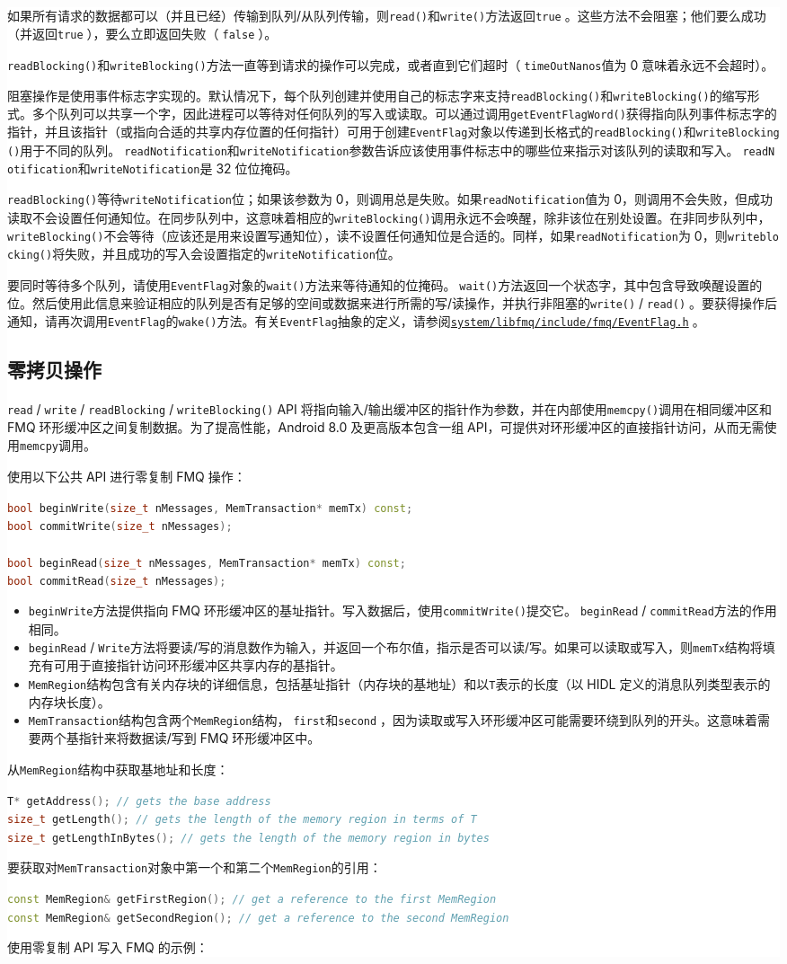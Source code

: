 如果所有请求的数据都可以（并且已经）传输到队列/从队列传输，则`read()`和`write()`方法返回`true` 。这些方法不会阻塞；他们要么成功（并返回`true` ），要么立即返回失败（ `false` ）。

`readBlocking()`和`writeBlocking()`方法一直等到请求的操作可以完成，或者直到它们超时（ `timeOutNanos`值为 0 意味着永远不会超时）。

阻塞操作是使用事件标志字实现的。默认情况下，每个队列创建并使用自己的标志字来支持`readBlocking()`和`writeBlocking()`的缩写形式。多个队列可以共享一个字，因此进程可以等待对任何队列的写入或读取。可以通过调用`getEventFlagWord()`获得指向队列事件标志字的指针，并且该指针（或指向合适的共享内存位置的任何指针）可用于创建`EventFlag`对象以传递到长格式的`readBlocking()`和`writeBlocking()`用于不同的队列。 `readNotification`和`writeNotification`参数告诉应该使用事件标志中的哪些位来指示对该队列的读取和写入。 `readNotification`和`writeNotification`是 32 位位掩码。

`readBlocking()`等待`writeNotification`位；如果该参数为 0，则调用总是失败。如果`readNotification`值为 0，则调用不会失败，但成功读取不会设置任何通知位。在同步队列中，这意味着相应的`writeBlocking()`调用永远不会唤醒，除非该位在别处设置。在非同步队列中， `writeBlocking()`不会等待（应该还是用来设置写通知位），读不设置任何通知位是合适的。同样，如果`readNotification`为 0，则`writeblocking()`将失败，并且成功的写入会设置指定的`writeNotification`位。

要同时等待多个队列，请使用`EventFlag`对象的`wait()`方法来等待通知的位掩码。 `wait()`方法返回一个状态字，其中包含导致唤醒设置的位。然后使用此信息来验证相应的队列是否有足够的空间或数据来进行所需的写/读操作，并执行非阻塞的`write()` / `read()` 。要获得操作后通知，请再次调用`EventFlag`的`wake()`方法。有关`EventFlag`抽象的定义，请参阅[`system/libfmq/include/fmq/EventFlag.h`](https://android.googlesource.com/platform/system/libfmq/+/master/include/fmq/EventFlag.h) 。

## 零拷贝操作

`read` / `write` / `readBlocking` / `writeBlocking()` API 将指向输入/输出缓冲区的指针作为参数，并在内部使用`memcpy()`调用在相同缓冲区和 FMQ 环形缓冲区之间复制数据。为了提高性能，Android 8.0 及更高版本包含一组 API，可提供对环形缓冲区的直接指针访问，从而无需使用`memcpy`调用。

使用以下公共 API 进行零复制 FMQ 操作：

```cpp
bool beginWrite(size_t nMessages, MemTransaction* memTx) const;
bool commitWrite(size_t nMessages);

bool beginRead(size_t nMessages, MemTransaction* memTx) const;
bool commitRead(size_t nMessages);
```

- `beginWrite`方法提供指向 FMQ 环形缓冲区的基址指针。写入数据后，使用`commitWrite()`提交它。 `beginRead` / `commitRead`方法的作用相同。
- `beginRead` / `Write`方法将要读/写的消息数作为输入，并返回一个布尔值，指示是否可以读/写。如果可以读取或写入，则`memTx`结构将填充有可用于直接指针访问环形缓冲区共享内存的基指针。
- `MemRegion`结构包含有关内存块的详细信息，包括基址指针（内存块的基地址）和以`T`表示的长度（以 HIDL 定义的消息队列类型表示的内存块长度）。
- `MemTransaction`结构包含两个`MemRegion`结构， `first`和`second` ，因为读取或写入环形缓冲区可能需要环绕到队列的开头。这意味着需要两个基指针来将数据读/写到 FMQ 环形缓冲区中。

从`MemRegion`结构中获取基地址和长度：

```cpp
T* getAddress(); // gets the base address
size_t getLength(); // gets the length of the memory region in terms of T
size_t getLengthInBytes(); // gets the length of the memory region in bytes
```

要获取对`MemTransaction`对象中第一个和第二个`MemRegion`的引用：

```cpp
const MemRegion& getFirstRegion(); // get a reference to the first MemRegion
const MemRegion& getSecondRegion(); // get a reference to the second MemRegion
```

使用零复制 API 写入 FMQ 的示例：
